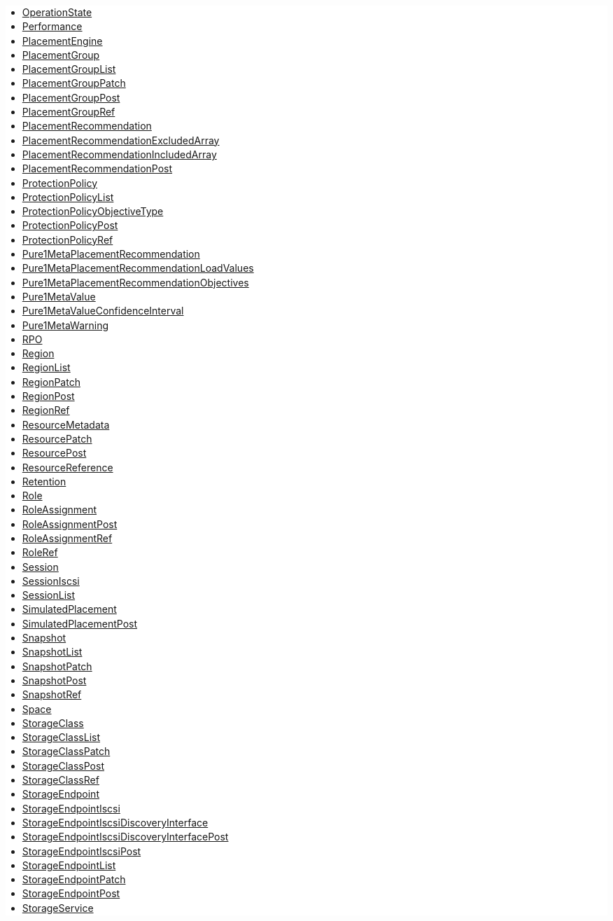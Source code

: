  - [OperationState](docs/OperationState.md)
 - [Performance](docs/Performance.md)
 - [PlacementEngine](docs/PlacementEngine.md)
 - [PlacementGroup](docs/PlacementGroup.md)
 - [PlacementGroupList](docs/PlacementGroupList.md)
 - [PlacementGroupPatch](docs/PlacementGroupPatch.md)
 - [PlacementGroupPost](docs/PlacementGroupPost.md)
 - [PlacementGroupRef](docs/PlacementGroupRef.md)
 - [PlacementRecommendation](docs/PlacementRecommendation.md)
 - [PlacementRecommendationExcludedArray](docs/PlacementRecommendationExcludedArray.md)
 - [PlacementRecommendationIncludedArray](docs/PlacementRecommendationIncludedArray.md)
 - [PlacementRecommendationPost](docs/PlacementRecommendationPost.md)
 - [ProtectionPolicy](docs/ProtectionPolicy.md)
 - [ProtectionPolicyList](docs/ProtectionPolicyList.md)
 - [ProtectionPolicyObjectiveType](docs/ProtectionPolicyObjectiveType.md)
 - [ProtectionPolicyPost](docs/ProtectionPolicyPost.md)
 - [ProtectionPolicyRef](docs/ProtectionPolicyRef.md)
 - [Pure1MetaPlacementRecommendation](docs/Pure1MetaPlacementRecommendation.md)
 - [Pure1MetaPlacementRecommendationLoadValues](docs/Pure1MetaPlacementRecommendationLoadValues.md)
 - [Pure1MetaPlacementRecommendationObjectives](docs/Pure1MetaPlacementRecommendationObjectives.md)
 - [Pure1MetaValue](docs/Pure1MetaValue.md)
 - [Pure1MetaValueConfidenceInterval](docs/Pure1MetaValueConfidenceInterval.md)
 - [Pure1MetaWarning](docs/Pure1MetaWarning.md)
 - [RPO](docs/RPO.md)
 - [Region](docs/Region.md)
 - [RegionList](docs/RegionList.md)
 - [RegionPatch](docs/RegionPatch.md)
 - [RegionPost](docs/RegionPost.md)
 - [RegionRef](docs/RegionRef.md)
 - [ResourceMetadata](docs/ResourceMetadata.md)
 - [ResourcePatch](docs/ResourcePatch.md)
 - [ResourcePost](docs/ResourcePost.md)
 - [ResourceReference](docs/ResourceReference.md)
 - [Retention](docs/Retention.md)
 - [Role](docs/Role.md)
 - [RoleAssignment](docs/RoleAssignment.md)
 - [RoleAssignmentPost](docs/RoleAssignmentPost.md)
 - [RoleAssignmentRef](docs/RoleAssignmentRef.md)
 - [RoleRef](docs/RoleRef.md)
 - [Session](docs/Session.md)
 - [SessionIscsi](docs/SessionIscsi.md)
 - [SessionList](docs/SessionList.md)
 - [SimulatedPlacement](docs/SimulatedPlacement.md)
 - [SimulatedPlacementPost](docs/SimulatedPlacementPost.md)
 - [Snapshot](docs/Snapshot.md)
 - [SnapshotList](docs/SnapshotList.md)
 - [SnapshotPatch](docs/SnapshotPatch.md)
 - [SnapshotPost](docs/SnapshotPost.md)
 - [SnapshotRef](docs/SnapshotRef.md)
 - [Space](docs/Space.md)
 - [StorageClass](docs/StorageClass.md)
 - [StorageClassList](docs/StorageClassList.md)
 - [StorageClassPatch](docs/StorageClassPatch.md)
 - [StorageClassPost](docs/StorageClassPost.md)
 - [StorageClassRef](docs/StorageClassRef.md)
 - [StorageEndpoint](docs/StorageEndpoint.md)
 - [StorageEndpointIscsi](docs/StorageEndpointIscsi.md)
 - [StorageEndpointIscsiDiscoveryInterface](docs/StorageEndpointIscsiDiscoveryInterface.md)
 - [StorageEndpointIscsiDiscoveryInterfacePost](docs/StorageEndpointIscsiDiscoveryInterfacePost.md)
 - [StorageEndpointIscsiPost](docs/StorageEndpointIscsiPost.md)
 - [StorageEndpointList](docs/StorageEndpointList.md)
 - [StorageEndpointPatch](docs/StorageEndpointPatch.md)
 - [StorageEndpointPost](docs/StorageEndpointPost.md)
 - [StorageService](docs/StorageService.md)